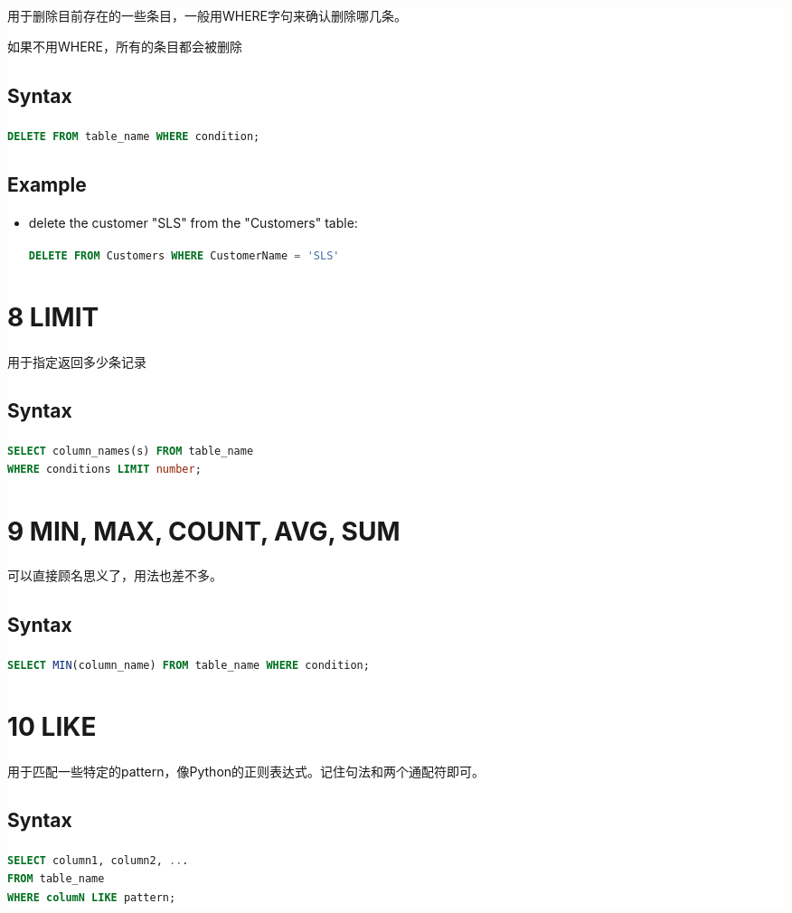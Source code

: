 用于删除目前存在的一些条目，一般用WHERE字句来确认删除哪几条。

如果不用WHERE，所有的条目都会被删除

## Syntax

```sql
DELETE FROM table_name WHERE condition;
```

## Example

- delete the customer "SLS" from the "Customers" table:

  ```sql
  DELETE FROM Customers WHERE CustomerName = 'SLS'
  ```

# 8 LIMIT

用于指定返回多少条记录

## Syntax

```sql
SELECT column_names(s) FROM table_name
WHERE conditions LIMIT number;
```



# 9 MIN, MAX, COUNT, AVG, SUM

可以直接顾名思义了，用法也差不多。

## Syntax

```sql
SELECT MIN(column_name) FROM table_name WHERE condition;
```



# 10 LIKE

用于匹配一些特定的pattern，像Python的正则表达式。记住句法和两个通配符即可。

## Syntax

```sql
SELECT column1, column2, ...
FROM table_name
WHERE columN LIKE pattern;
```
